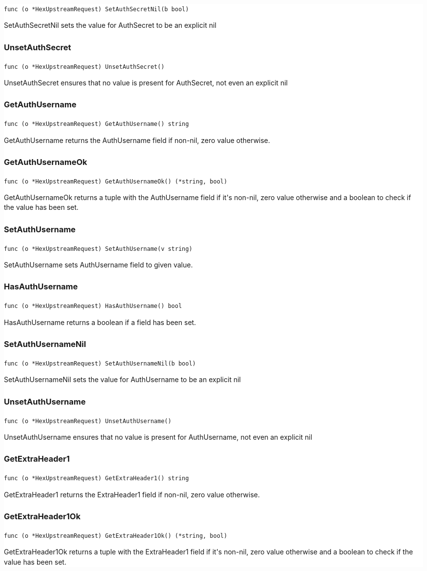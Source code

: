 `func (o *HexUpstreamRequest) SetAuthSecretNil(b bool)`

 SetAuthSecretNil sets the value for AuthSecret to be an explicit nil

### UnsetAuthSecret
`func (o *HexUpstreamRequest) UnsetAuthSecret()`

UnsetAuthSecret ensures that no value is present for AuthSecret, not even an explicit nil
### GetAuthUsername

`func (o *HexUpstreamRequest) GetAuthUsername() string`

GetAuthUsername returns the AuthUsername field if non-nil, zero value otherwise.

### GetAuthUsernameOk

`func (o *HexUpstreamRequest) GetAuthUsernameOk() (*string, bool)`

GetAuthUsernameOk returns a tuple with the AuthUsername field if it's non-nil, zero value otherwise
and a boolean to check if the value has been set.

### SetAuthUsername

`func (o *HexUpstreamRequest) SetAuthUsername(v string)`

SetAuthUsername sets AuthUsername field to given value.

### HasAuthUsername

`func (o *HexUpstreamRequest) HasAuthUsername() bool`

HasAuthUsername returns a boolean if a field has been set.

### SetAuthUsernameNil

`func (o *HexUpstreamRequest) SetAuthUsernameNil(b bool)`

 SetAuthUsernameNil sets the value for AuthUsername to be an explicit nil

### UnsetAuthUsername
`func (o *HexUpstreamRequest) UnsetAuthUsername()`

UnsetAuthUsername ensures that no value is present for AuthUsername, not even an explicit nil
### GetExtraHeader1

`func (o *HexUpstreamRequest) GetExtraHeader1() string`

GetExtraHeader1 returns the ExtraHeader1 field if non-nil, zero value otherwise.

### GetExtraHeader1Ok

`func (o *HexUpstreamRequest) GetExtraHeader1Ok() (*string, bool)`

GetExtraHeader1Ok returns a tuple with the ExtraHeader1 field if it's non-nil, zero value otherwise
and a boolean to check if the value has been set.
